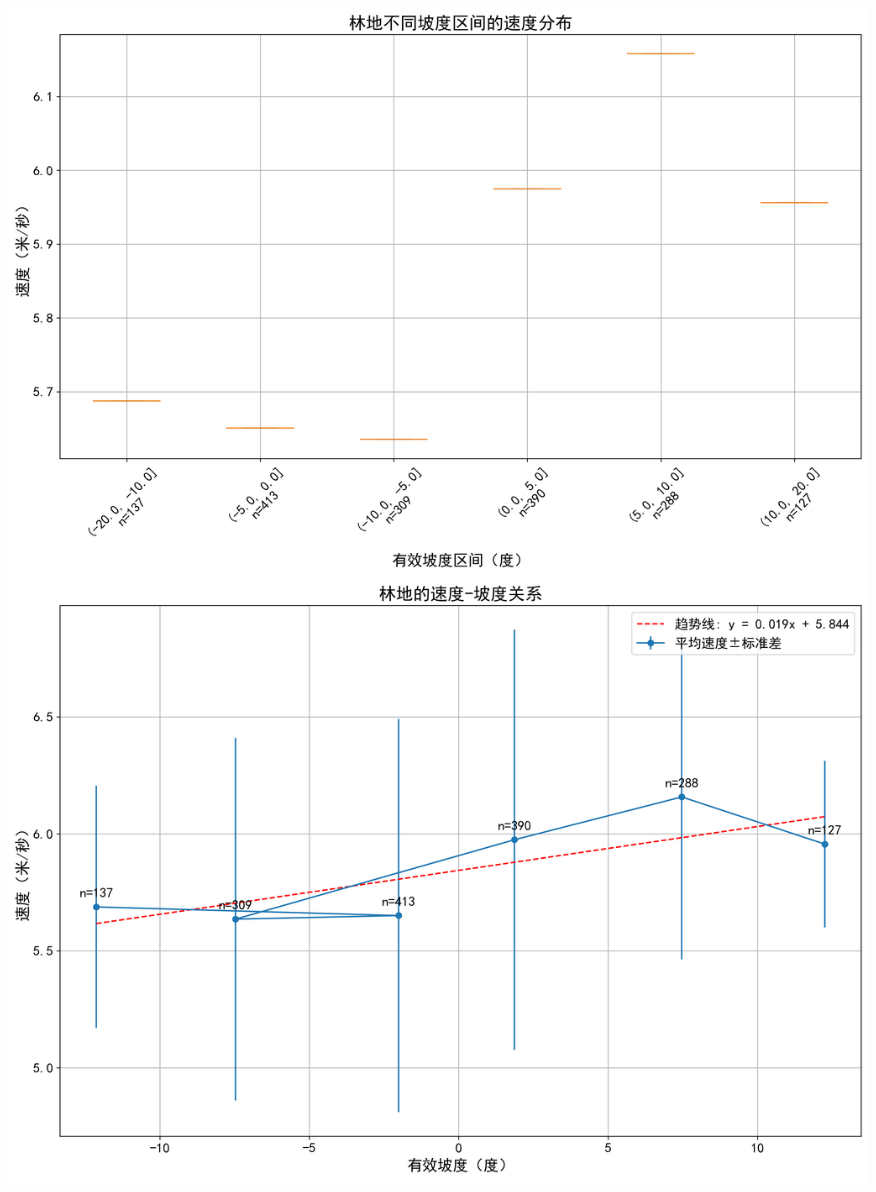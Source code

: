 ![林地速度分布](real_environment_analysis/轨迹sequence_林地_速度分布.png)
![林地速度坡度关系](real_environment_analysis/轨迹sequence_林地_速度坡度关系.png)
